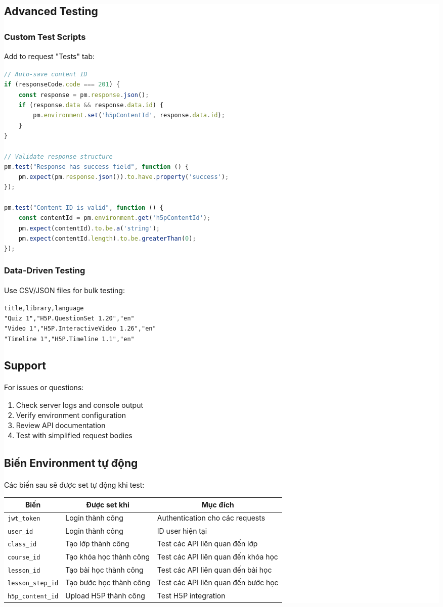 ## Advanced Testing

### Custom Test Scripts

Add to request "Tests" tab:

```javascript
// Auto-save content ID
if (responseCode.code === 201) {
    const response = pm.response.json();
    if (response.data && response.data.id) {
        pm.environment.set('h5pContentId', response.data.id);
    }
}

// Validate response structure
pm.test("Response has success field", function () {
    pm.expect(pm.response.json()).to.have.property('success');
});

pm.test("Content ID is valid", function () {
    const contentId = pm.environment.get('h5pContentId');
    pm.expect(contentId).to.be.a('string');
    pm.expect(contentId.length).to.be.greaterThan(0);
});
```

### Data-Driven Testing

Use CSV/JSON files for bulk testing:

```csv
title,library,language
"Quiz 1","H5P.QuestionSet 1.20","en"
"Video 1","H5P.InteractiveVideo 1.26","en"
"Timeline 1","H5P.Timeline 1.1","en"
```

## Support

For issues or questions:
1. Check server logs and console output
2. Verify environment configuration  
3. Review API documentation
4. Test with simplified request bodies

## Biến Environment tự động

Các biến sau sẽ được set tự động khi test:

| Biến | Được set khi | Mục đích |
|------|-------------|----------|
| `jwt_token` | Login thành công | Authentication cho các requests |
| `user_id` | Login thành công | ID user hiện tại |
| `class_id` | Tạo lớp thành công | Test các API liên quan đến lớp |
| `course_id` | Tạo khóa học thành công | Test các API liên quan đến khóa học |
| `lesson_id` | Tạo bài học thành công | Test các API liên quan đến bài học |
| `lesson_step_id` | Tạo bước học thành công | Test các API liên quan đến bước học |
| `h5p_content_id` | Upload H5P thành công | Test H5P integration |